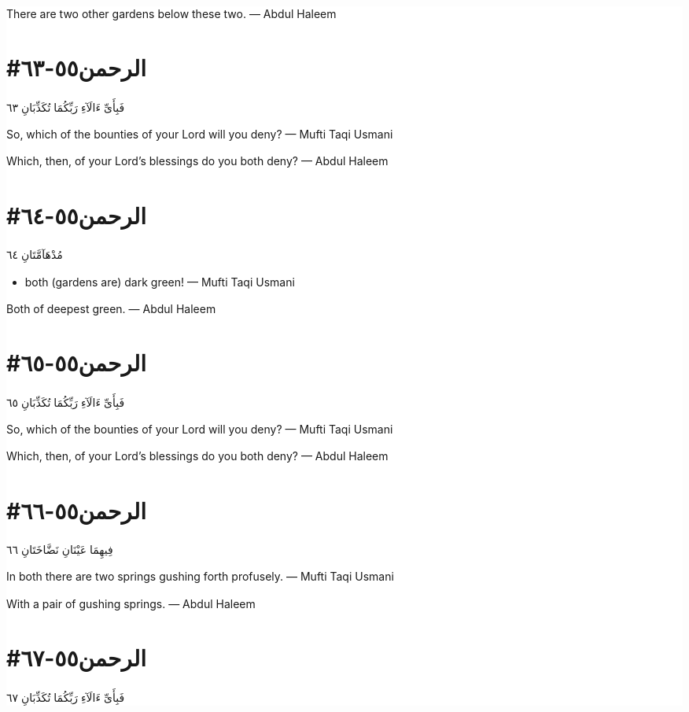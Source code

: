 
There are two other gardens below these two.
— Abdul Haleem



# #الرحمن٥٥-٦٣
فَبِأَىِّ ءَالَآءِ رَبِّكُمَا تُكَذِّبَانِ ٦٣

So, which of the bounties of your Lord will you deny?
— Mufti Taqi Usmani


Which, then, of your Lord’s blessings do you both deny?
— Abdul Haleem



# #الرحمن٥٥-٦٤
مُدْهَآمَّتَانِ ٦٤

- both (gardens are) dark green!
— Mufti Taqi Usmani


Both of deepest green.
— Abdul Haleem



# #الرحمن٥٥-٦٥
فَبِأَىِّ ءَالَآءِ رَبِّكُمَا تُكَذِّبَانِ ٦٥

So, which of the bounties of your Lord will you deny?
— Mufti Taqi Usmani


Which, then, of your Lord’s blessings do you both deny?
— Abdul Haleem



# #الرحمن٥٥-٦٦
فِيهِمَا عَيْنَانِ نَضَّاخَتَانِ ٦٦

In both there are two springs gushing forth profusely.
— Mufti Taqi Usmani


With a pair of gushing springs.
— Abdul Haleem



# #الرحمن٥٥-٦٧
فَبِأَىِّ ءَالَآءِ رَبِّكُمَا تُكَذِّبَانِ ٦٧
